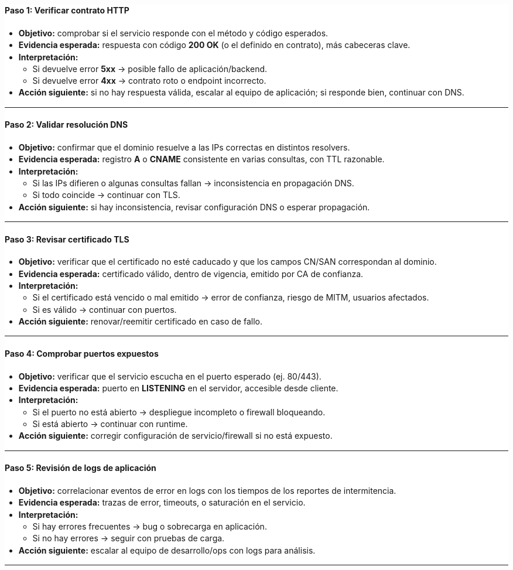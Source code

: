 
#### Paso 1: Verificar contrato HTTP
- **Objetivo:** comprobar si el servicio responde con el método y código esperados.
- **Evidencia esperada:** respuesta con código **200 OK** (o el definido en contrato), más cabeceras clave.
- **Interpretación:**  
  - Si devuelve error **5xx** → posible fallo de aplicación/backend.  
  - Si devuelve error **4xx** → contrato roto o endpoint incorrecto.  
- **Acción siguiente:** si no hay respuesta válida, escalar al equipo de aplicación; si responde bien, continuar con DNS.

---

#### Paso 2: Validar resolución DNS
- **Objetivo:** confirmar que el dominio resuelve a las IPs correctas en distintos resolvers.
- **Evidencia esperada:** registro **A** o **CNAME** consistente en varias consultas, con TTL razonable.
- **Interpretación:**  
  - Si las IPs difieren o algunas consultas fallan → inconsistencia en propagación DNS.  
  - Si todo coincide → continuar con TLS.  
- **Acción siguiente:** si hay inconsistencia, revisar configuración DNS o esperar propagación.

---

#### Paso 3: Revisar certificado TLS
- **Objetivo:** verificar que el certificado no esté caducado y que los campos CN/SAN correspondan al dominio.
- **Evidencia esperada:** certificado válido, dentro de vigencia, emitido por CA de confianza.
- **Interpretación:**  
  - Si el certificado está vencido o mal emitido → error de confianza, riesgo de MITM, usuarios afectados.  
  - Si es válido → continuar con puertos.  
- **Acción siguiente:** renovar/reemitir certificado en caso de fallo.

---

#### Paso 4: Comprobar puertos expuestos
- **Objetivo:** verificar que el servicio escucha en el puerto esperado (ej. 80/443).
- **Evidencia esperada:** puerto en **LISTENING** en el servidor, accesible desde cliente.
- **Interpretación:**  
  - Si el puerto no está abierto → despliegue incompleto o firewall bloqueando.  
  - Si está abierto → continuar con runtime.
- **Acción siguiente:** corregir configuración de servicio/firewall si no está expuesto.

---

#### Paso 5: Revisión de logs de aplicación
- **Objetivo:** correlacionar eventos de error en logs con los tiempos de los reportes de intermitencia.
- **Evidencia esperada:** trazas de error, timeouts, o saturación en el servicio.
- **Interpretación:**  
  - Si hay errores frecuentes → bug o sobrecarga en aplicación.  
  - Si no hay errores → seguir con pruebas de carga.  
- **Acción siguiente:** escalar al equipo de desarrollo/ops con logs para análisis.

---